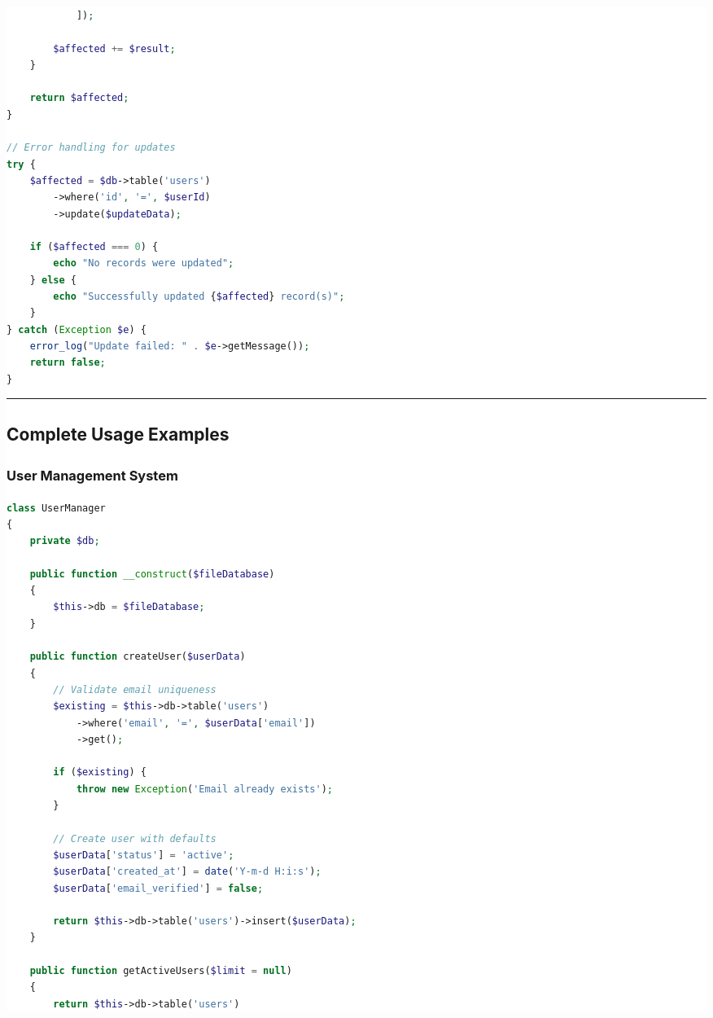 ```php
            ]);

        $affected += $result;
    }

    return $affected;
}

// Error handling for updates
try {
    $affected = $db->table('users')
        ->where('id', '=', $userId)
        ->update($updateData);

    if ($affected === 0) {
        echo "No records were updated";
    } else {
        echo "Successfully updated {$affected} record(s)";
    }
} catch (Exception $e) {
    error_log("Update failed: " . $e->getMessage());
    return false;
}
```

---

## Complete Usage Examples

### User Management System

```php
class UserManager
{
    private $db;

    public function __construct($fileDatabase)
    {
        $this->db = $fileDatabase;
    }

    public function createUser($userData)
    {
        // Validate email uniqueness
        $existing = $this->db->table('users')
            ->where('email', '=', $userData['email'])
            ->get();

        if ($existing) {
            throw new Exception('Email already exists');
        }

        // Create user with defaults
        $userData['status'] = 'active';
        $userData['created_at'] = date('Y-m-d H:i:s');
        $userData['email_verified'] = false;

        return $this->db->table('users')->insert($userData);
    }

    public function getActiveUsers($limit = null)
    {
        return $this->db->table('users')
```